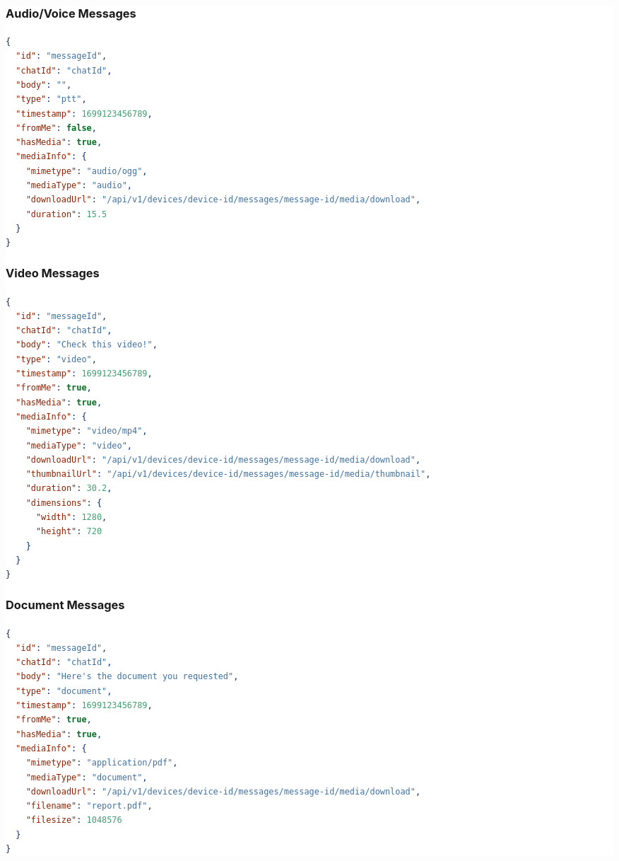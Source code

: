 ### Audio/Voice Messages
```json
{
  "id": "messageId",
  "chatId": "chatId",
  "body": "",
  "type": "ptt",
  "timestamp": 1699123456789,
  "fromMe": false,
  "hasMedia": true,
  "mediaInfo": {
    "mimetype": "audio/ogg",
    "mediaType": "audio",
    "downloadUrl": "/api/v1/devices/device-id/messages/message-id/media/download",
    "duration": 15.5
  }
}
```

### Video Messages
```json
{
  "id": "messageId",
  "chatId": "chatId",
  "body": "Check this video!",
  "type": "video",
  "timestamp": 1699123456789,
  "fromMe": true,
  "hasMedia": true,
  "mediaInfo": {
    "mimetype": "video/mp4",
    "mediaType": "video",
    "downloadUrl": "/api/v1/devices/device-id/messages/message-id/media/download",
    "thumbnailUrl": "/api/v1/devices/device-id/messages/message-id/media/thumbnail",
    "duration": 30.2,
    "dimensions": {
      "width": 1280,
      "height": 720
    }
  }
}
```

### Document Messages
```json
{
  "id": "messageId",
  "chatId": "chatId",
  "body": "Here's the document you requested",
  "type": "document",
  "timestamp": 1699123456789,
  "fromMe": true,
  "hasMedia": true,
  "mediaInfo": {
    "mimetype": "application/pdf",
    "mediaType": "document",
    "downloadUrl": "/api/v1/devices/device-id/messages/message-id/media/download",
    "filename": "report.pdf",
    "filesize": 1048576
  }
}
```

